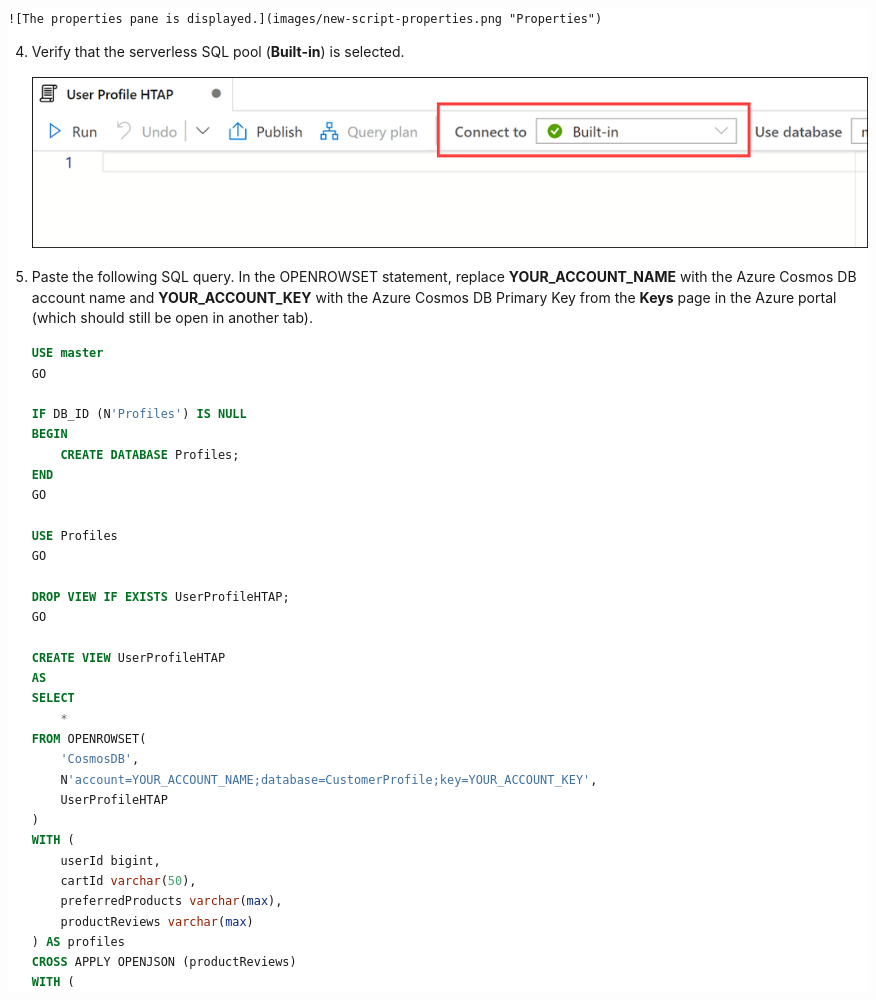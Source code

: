     ![The properties pane is displayed.](images/new-script-properties.png "Properties")

4. Verify that the serverless SQL pool (**Built-in**) is selected.

    ![The serverless SQL pool is selected.](images/built-in-htap.png "Built-in")

5. Paste the following SQL query. In the OPENROWSET statement, replace **YOUR_ACCOUNT_NAME** with the Azure Cosmos DB account name and **YOUR_ACCOUNT_KEY** with the Azure Cosmos DB Primary Key from the **Keys** page in the Azure portal (which should still be open in another tab).

    ```sql
    USE master
    GO

    IF DB_ID (N'Profiles') IS NULL
    BEGIN
        CREATE DATABASE Profiles;
    END
    GO

    USE Profiles
    GO

    DROP VIEW IF EXISTS UserProfileHTAP;
    GO

    CREATE VIEW UserProfileHTAP
    AS
    SELECT
        *
    FROM OPENROWSET(
        'CosmosDB',
        N'account=YOUR_ACCOUNT_NAME;database=CustomerProfile;key=YOUR_ACCOUNT_KEY',
        UserProfileHTAP
    )
    WITH (
        userId bigint,
        cartId varchar(50),
        preferredProducts varchar(max),
        productReviews varchar(max)
    ) AS profiles
    CROSS APPLY OPENJSON (productReviews)
    WITH (